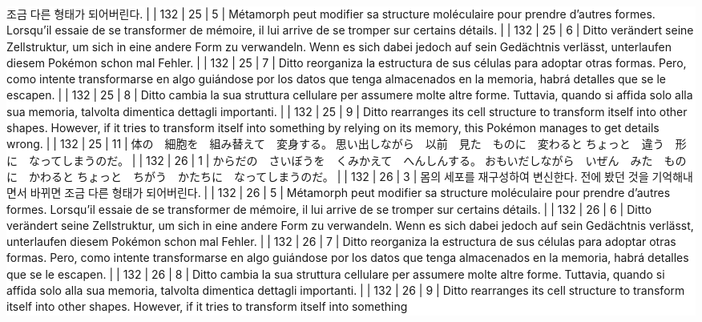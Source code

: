 조금 다른 형태가 되어버린다.                                                                                                                                                                                        |
| 132        | 25         | 5           | Métamorph peut modifier sa structure moléculaire pour
prendre d’autres formes. Lorsqu’il essaie de se transformer
de mémoire, il lui arrive de se tromper sur certains détails.                                                                |
| 132        | 25         | 6           | Ditto verändert seine Zellstruktur, um sich in eine andere Form
zu verwandeln. Wenn es sich dabei jedoch auf sein Gedächtnis
verlässt, unterlaufen diesem Pokémon schon mal Fehler.                                                            |
| 132        | 25         | 7           | Ditto reorganiza la estructura de sus células para adoptar
otras formas. Pero, como intente transformarse en algo
guiándose por los datos que tenga almacenados en la
memoria, habrá detalles que se le escapen.                               |
| 132        | 25         | 8           | Ditto cambia la sua struttura cellulare per assumere molte
altre forme. Tuttavia, quando si affida solo alla sua memoria,
talvolta dimentica dettagli importanti.                                                                              |
| 132        | 25         | 9           | Ditto rearranges its cell structure to transform itself into other
shapes. However, if it tries to transform itself into something
by relying on its memory, this Pokémon manages to get
details wrong.                                        |
| 132        | 25         | 11          | 体の　細胞を　組み替えて　変身する。
思い出しながら　以前　見た　ものに　変わると
ちょっと　違う　形に　なってしまうのだ。                                                                                                                                                                                 |
| 132        | 26         | 1           | からだの　さいぼうを　くみかえて　へんしんする。
おもいだしながら　いぜん　みた　ものに　かわると
ちょっと　ちがう　かたちに　なってしまうのだ。                                                                                                                                                                      |
| 132        | 26         | 3           | 몸의 세포를 재구성하여 변신한다.
전에 봤던 것을 기억해내면서 바뀌면
조금 다른 형태가 되어버린다.                                                                                                                                                                                        |
| 132        | 26         | 5           | Métamorph peut modifier sa structure moléculaire pour
prendre d’autres formes. Lorsqu’il essaie de se transformer
de mémoire, il lui arrive de se tromper sur certains détails.                                                                |
| 132        | 26         | 6           | Ditto verändert seine Zellstruktur, um sich in eine andere Form
zu verwandeln. Wenn es sich dabei jedoch auf sein Gedächtnis
verlässt, unterlaufen diesem Pokémon schon mal Fehler.                                                            |
| 132        | 26         | 7           | Ditto reorganiza la estructura de sus células para adoptar
otras formas. Pero, como intente transformarse en algo
guiándose por los datos que tenga almacenados en la
memoria, habrá detalles que se le escapen.                               |
| 132        | 26         | 8           | Ditto cambia la sua struttura cellulare per assumere molte
altre forme. Tuttavia, quando si affida solo alla sua memoria,
talvolta dimentica dettagli importanti.                                                                              |
| 132        | 26         | 9           | Ditto rearranges its cell structure to transform itself into other
shapes. However, if it tries to transform itself into something